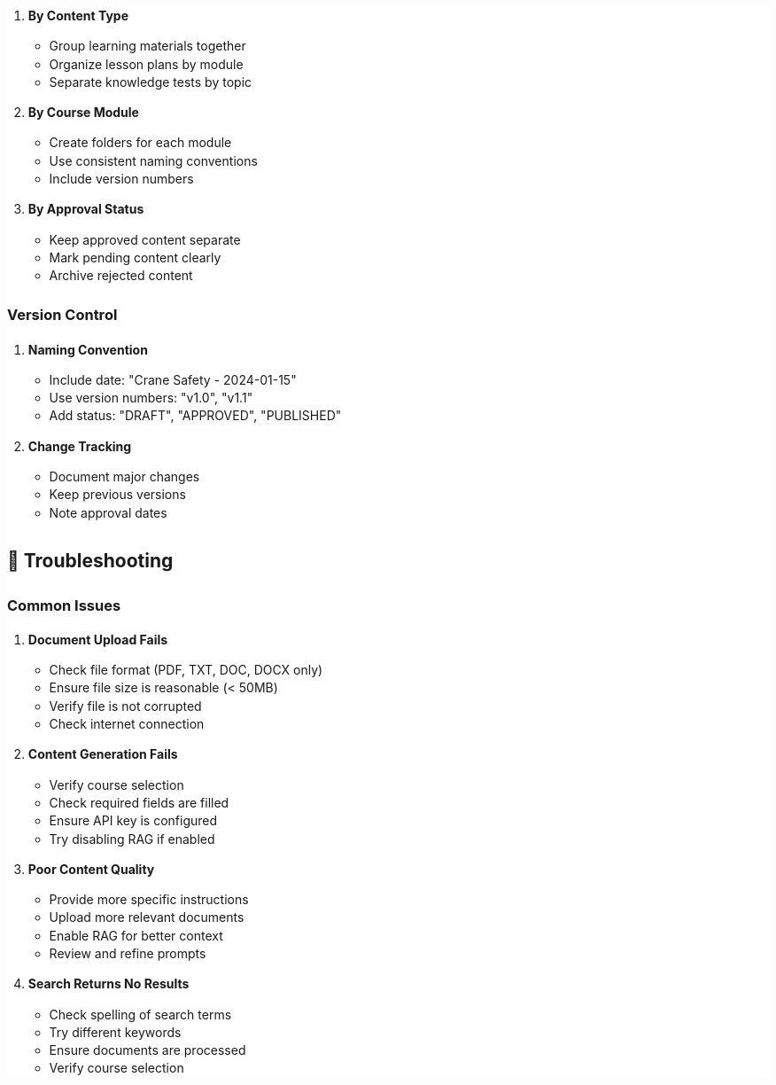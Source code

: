 1. **By Content Type**
   - Group learning materials together
   - Organize lesson plans by module
   - Separate knowledge tests by topic

2. **By Course Module**
   - Create folders for each module
   - Use consistent naming conventions
   - Include version numbers

3. **By Approval Status**
   - Keep approved content separate
   - Mark pending content clearly
   - Archive rejected content

### Version Control

1. **Naming Convention**
   - Include date: "Crane Safety - 2024-01-15"
   - Use version numbers: "v1.0", "v1.1"
   - Add status: "DRAFT", "APPROVED", "PUBLISHED"

2. **Change Tracking**
   - Document major changes
   - Keep previous versions
   - Note approval dates

## 🚨 Troubleshooting

### Common Issues

1. **Document Upload Fails**
   - Check file format (PDF, TXT, DOC, DOCX only)
   - Ensure file size is reasonable (< 50MB)
   - Verify file is not corrupted
   - Check internet connection

2. **Content Generation Fails**
   - Verify course selection
   - Check required fields are filled
   - Ensure API key is configured
   - Try disabling RAG if enabled

3. **Poor Content Quality**
   - Provide more specific instructions
   - Upload more relevant documents
   - Enable RAG for better context
   - Review and refine prompts

4. **Search Returns No Results**
   - Check spelling of search terms
   - Try different keywords
   - Ensure documents are processed
   - Verify course selection
